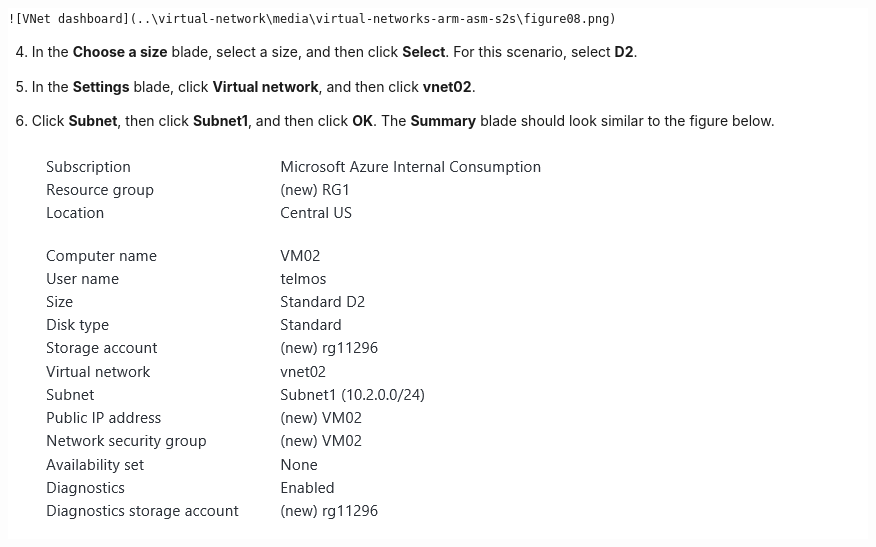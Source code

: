 	![VNet dashboard](..\virtual-network\media\virtual-networks-arm-asm-s2s\figure08.png)

4. In the **Choose a size** blade, select a size, and then click **Select**. For this scenario, select **D2**.
5. In the **Settings** blade, click **Virtual network**, and then click **vnet02**.
6. Click **Subnet**, then click **Subnet1**, and then click **OK**. The **Summary** blade should look similar to the figure below.

	![VNet dashboard](..\virtual-network\media\virtual-networks-arm-asm-s2s\figure09.png)
